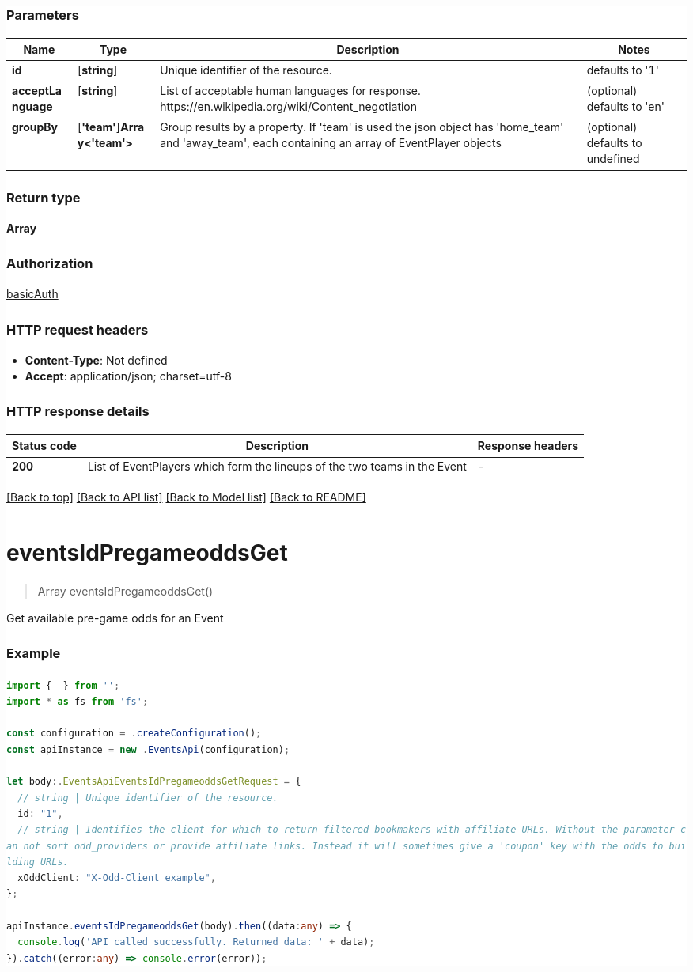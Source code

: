 
### Parameters

Name | Type | Description  | Notes
------------- | ------------- | ------------- | -------------
 **id** | [**string**] | Unique identifier of the resource. | defaults to '1'
 **acceptLanguage** | [**string**] | List of acceptable human languages for response. https://en.wikipedia.org/wiki/Content_negotiation | (optional) defaults to 'en'
 **groupBy** | [**&#39;team&#39;**]**Array<&#39;team&#39;>** | Group results by a property. If &#39;team&#39; is used the json object has &#39;home_team&#39; and &#39;away_team&#39;, each containing an array of EventPlayer objects | (optional) defaults to undefined


### Return type

**Array<EventPlayer>**

### Authorization

[basicAuth](README.md#basicAuth)

### HTTP request headers

 - **Content-Type**: Not defined
 - **Accept**: application/json; charset=utf-8


### HTTP response details
| Status code | Description | Response headers |
|-------------|-------------|------------------|
**200** | List of EventPlayers which form the lineups of the two teams in the Event |  -  |

[[Back to top]](#) [[Back to API list]](README.md#documentation-for-api-endpoints) [[Back to Model list]](README.md#documentation-for-models) [[Back to README]](README.md)

# **eventsIdPregameoddsGet**
> Array<Odd> eventsIdPregameoddsGet()

Get available pre-game odds for an Event

### Example


```typescript
import {  } from '';
import * as fs from 'fs';

const configuration = .createConfiguration();
const apiInstance = new .EventsApi(configuration);

let body:.EventsApiEventsIdPregameoddsGetRequest = {
  // string | Unique identifier of the resource.
  id: "1",
  // string | Identifies the client for which to return filtered bookmakers with affiliate URLs. Without the parameter can not sort odd_providers or provide affiliate links. Instead it will sometimes give a 'coupon' key with the odds fo building URLs.
  xOddClient: "X-Odd-Client_example",
};

apiInstance.eventsIdPregameoddsGet(body).then((data:any) => {
  console.log('API called successfully. Returned data: ' + data);
}).catch((error:any) => console.error(error));
```

